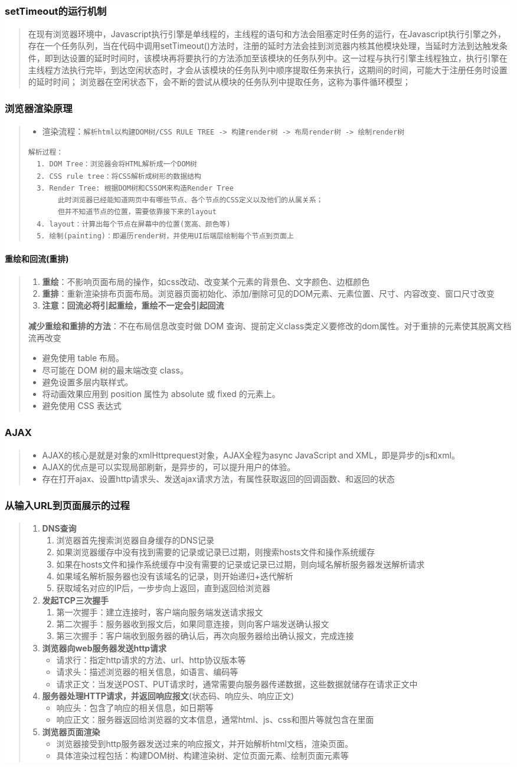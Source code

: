 ### setTimeout的运行机制

>在现有浏览器环境中，Javascript执行引擎是单线程的，主线程的语句和方法会阻塞定时任务的运行，在Javascript执行引擎之外，存在一个任务队列，当在代码中调用setTimeout()方法时，注册的延时方法会挂到浏览器内核其他模块处理，当延时方法到达触发条件，即到达设置的延时时间时，该模块再将要执行的方法添加至该模块的任务队列中。这一过程与执行引擎主线程独立，执行引擎在主线程方法执行完毕，到达空闲状态时，才会从该模块的任务队列中顺序提取任务来执行，这期间的时间，可能大于注册任务时设置的延时时间；
>浏览器在空闲状态下，会不断的尝试从模块的任务队列中提取任务，这称为事件循环模型；

### 浏览器渲染原理

> - 渲染流程：`解析html以构建DOM树/CSS RULE TREE -> 构建render树 -> 布局render树 -> 绘制render树`
>
> ```txt
> 解析过程：
>   1. DOM Tree：浏览器会将HTML解析成一个DOM树
>   2. CSS rule tree：将CSS解析成树形的数据结构
>   3. Render Tree: 根据DOM树和CSSOM来构造Render Tree
>   	 此时浏览器已经能知道网页中有哪些节点、各个节点的CSS定义以及他们的从属关系；
> 		 但并不知道节点的位置，需要依靠接下来的layout
>   4. layout：计算出每个节点在屏幕中的位置(宽高、颜色等)
>   5. 绘制(painting)：即遍历render树，并使用UI后端层绘制每个节点到页面上
> ```

#### 重绘和回流(重排)  

> 1. **重绘**：不影响页面布局的操作，如css改动、改变某个元素的背景色、文字颜色、边框颜色
> 2. **重排**：重新渲染排布页面布局。浏览器页面初始化、添加/删除可见的DOM元素、元素位置、尺寸、内容改变、窗口尺寸改变
> 3. **注意：回流必将引起重绘，重绘不一定会引起回流**
>
> **减少重绘和重排的方法**：不在布局信息改变时做 DOM 查询、提前定义class类定义要修改的dom属性。对于重排的元素使其脱离文档流再改变
>
> - 避免使用 table 布局。
> - 尽可能在 DOM 树的最末端改变 class。
> - 避免设置多层内联样式。
> - 将动画效果应用到 position 属性为 absolute 或 fixed 的元素上。
> - 避免使用 CSS 表达式

### AJAX

> - AJAX的核心是就是对象的xmlHttprequest对象，AJAX全程为async JavaScript and XML，即是异步的js和xml。
> - AJAX的优点是可以实现局部刷新，是异步的，可以提升用户的体验。
> - 存在打开ajax、设置http请求头、发送ajax请求方法，有属性获取返回的回调函数、和返回的状态

### 从输入URL到页面展示的过程

> 1. **DNS查询**
>    1. 浏览器首先搜索浏览器自身缓存的DNS记录
>    2. 如果浏览器缓存中没有找到需要的记录或记录已过期，则搜索hosts文件和操作系统缓存
>    3. 如果在hosts文件和操作系统缓存中没有需要的记录或记录已过期，则向域名解析服务器发送解析请求
>    4. 如果域名解析服务器也没有该域名的记录，则开始递归+迭代解析
>    5. 获取域名对应的IP后，一步步向上返回，直到返回给浏览器
> 2. **发起TCP三次握手**
>    1. 第一次握手：建立连接时，客户端向服务端发送请求报文
>    2. 第二次握手：服务器收到报文后，如果同意连接，则向客户端发送确认报文
>    3. 第三次握手：客户端收到服务器的确认后，再次向服务器给出确认报文，完成连接
> 3. **浏览器向web服务器发送http请求**
>    - 请求行：指定http请求的方法、url、http协议版本等
>    - 请求头：描述浏览器的相关信息，如语言、编码等
>    - 请求正文：当发送POST、PUT请求时，通常需要向服务器传递数据，这些数据就储存在请求正文中
> 4. **服务器处理HTTP请求，并返回响应报文**(状态码、响应头、响应正文)
>    - 响应头：包含了响应的相关信息，如日期等
>    - 响应正文：服务器返回给浏览器的文本信息，通常html、js、css和图片等就包含在里面
> 5. **浏览器页面渲染**
>    - 浏览器接受到http服务器发送过来的响应报文，并开始解析html文档，渲染页面。
>    - 具体渲染过程包括：构建DOM树、构建渲染树、定位页面元素、绘制页面元素等